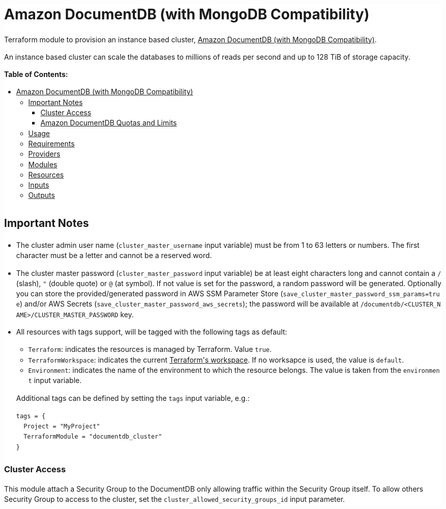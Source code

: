 # Amazon DocumentDB (with MongoDB Compatibility)

Terraform module to provision an instance based cluster, [Amazon DocumentDB (with MongoDB Compatibility)](https://docs.aws.amazon.com/documentdb/latest/developerguide/what-is.html).

An instance based cluster can scale the databases to millions of reads per second and up to 128 TiB of storage capacity.

**Table of Contents:**

- [Amazon DocumentDB (with MongoDB Compatibility)](#amazon-documentdb-with-mongodb-compatibility)
  - [Important Notes](#important-notes)
    - [Cluster Access](#cluster-access)
    - [Amazon DocumentDB Quotas and Limits](#amazon-documentdb-quotas-and-limits)
  - [Usage](#usage)
  - [Requirements](#requirements)
  - [Providers](#providers)
  - [Modules](#modules)
  - [Resources](#resources)
  - [Inputs](#inputs)
  - [Outputs](#outputs)

## Important Notes

- The cluster admin user name (`cluster_master_username` input variable) must be from 1 to 63 letters or numbers. The first character must be a letter and cannot be a reserved word.
- The cluster master password (`cluster_master_password` input variable) be at least eight characters long and cannot contain a `/` (slash), `"` (double quote) or `@` (at symbol). If not value is set for the password, a random password will be generated. Optionally you can store the provided/generated password in AWS SSM Parameter Store (`save_cluster_master_password_ssm_params=true`) and/or AWS Secrets (`save_cluster_master_password_aws_secrets`); the password will be available at `/documentdb/<CLUSTER_NAME>/CLUSTER_MASTER_PASSWORD` key.
- All resources with tags support, will be tagged with the following tags as default:
  - `Terraform`: indicates the resources is managed by Terraform. Value `true`.
  - `TerraformWorkspace`: indicates the current [Terraform's workspace](https://www.terraform.io/cli/workspaces). If no worksapce is used, the value is `default`.
  - `Environment`: indicates the name of the environment to which the resource belongs. The value is taken from the `environment` input variable.

  Additional tags can be defined by setting the `tags` input variable, e.g.:

    ```hcl
    tags = {
      Project = "MyProject"
      TerraformModule = "documentdb_cluster"
    }
    ```

### Cluster Access

This module attach a Security Group to the DocumentDB only allowing traffic within the Security Group itself. To allow others Security Group to access to the cluster, set the `cluster_allowed_security_groups_id` input parameter.
